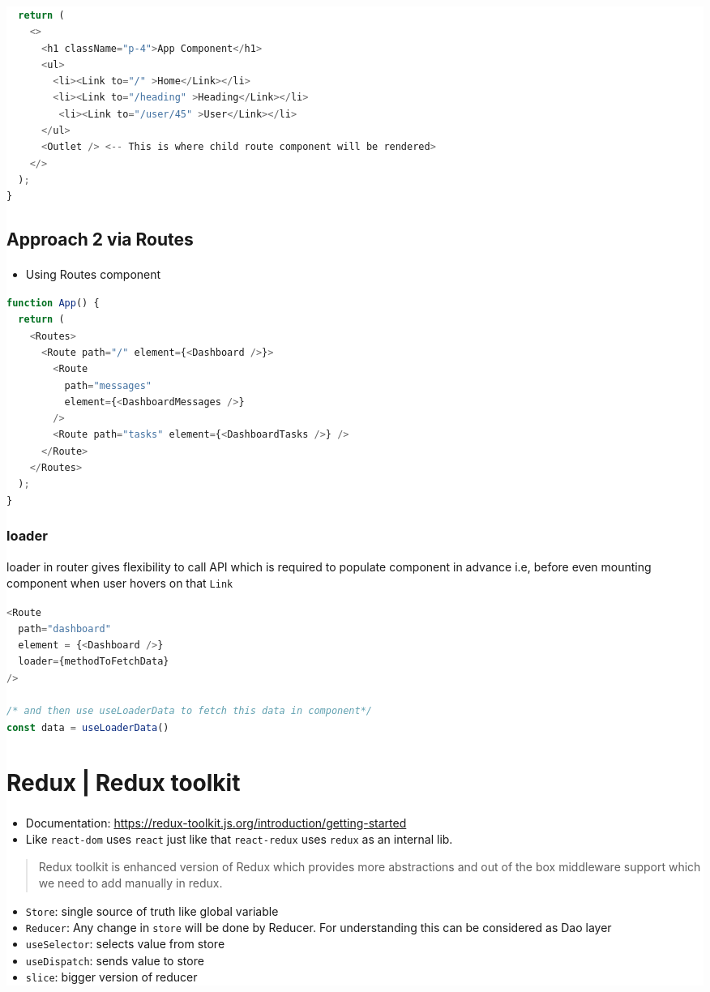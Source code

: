 ```js
  return (
    <>
      <h1 className="p-4">App Component</h1>
      <ul>
        <li><Link to="/" >Home</Link></li>
        <li><Link to="/heading" >Heading</Link></li>
         <li><Link to="/user/45" >User</Link></li>
      </ul>
      <Outlet /> <-- This is where child route component will be rendered>
    </>
  );
}

```

## Approach 2 via Routes
- Using Routes component

```js
function App() {
  return (
    <Routes>
      <Route path="/" element={<Dashboard />}>
        <Route
          path="messages"
          element={<DashboardMessages />}
        />
        <Route path="tasks" element={<DashboardTasks />} />
      </Route>
    </Routes>
  );
}
```

### loader
loader in router gives flexibility to call API which is required to populate component in advance i.e, before even mounting component when user hovers on that `Link`

```js
<Route
  path="dashboard"
  element = {<Dashboard />}
  loader={methodToFetchData}
/>

/* and then use useLoaderData to fetch this data in component*/
const data = useLoaderData()

```

# Redux | Redux toolkit
- Documentation: https://redux-toolkit.js.org/introduction/getting-started
- Like `react-dom` uses `react` just like that `react-redux` uses `redux` as an internal lib.
> Redux toolkit is enhanced version of Redux which provides more abstractions and out of the box middleware support which we need to add manually in redux.
-  `Store`: single source of truth like global variable
- `Reducer`: Any change in `store` will be done by Reducer. For understanding this can be considered as Dao layer
- `useSelector`: selects value from store
- `useDispatch`: sends value to store
- `slice`: bigger version of reducer
